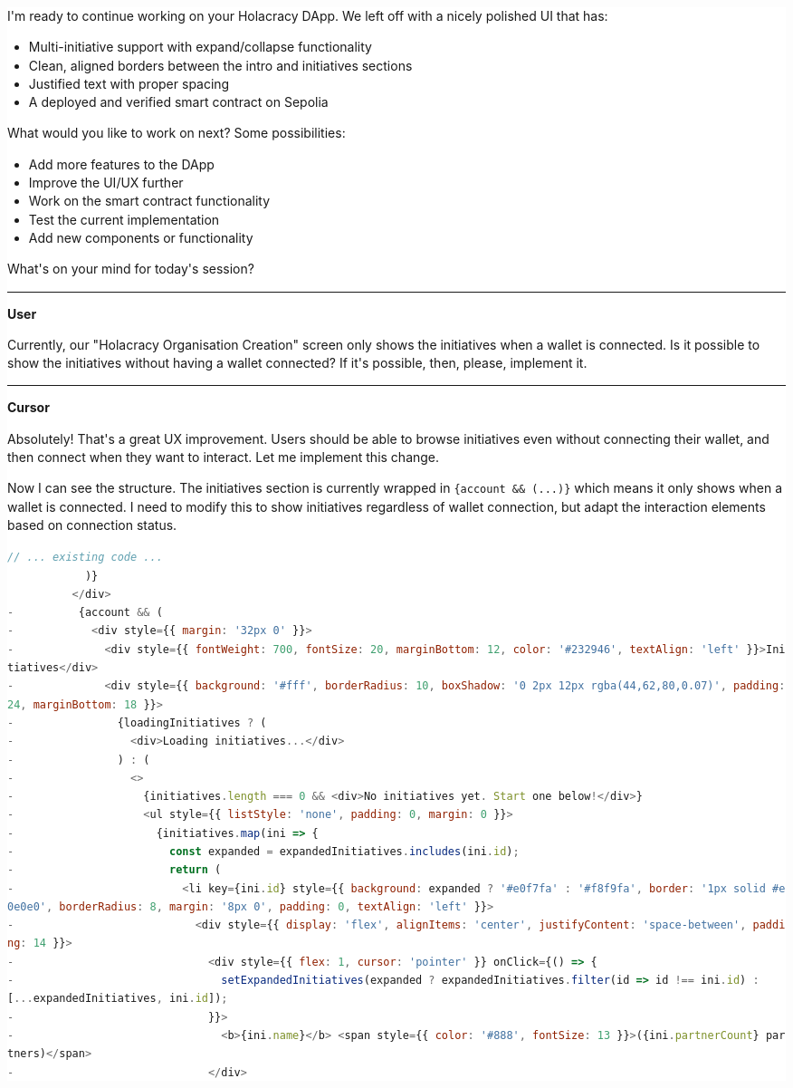 I'm ready to continue working on your Holacracy DApp. We left off with a nicely polished UI that has:

- Multi-initiative support with expand/collapse functionality
- Clean, aligned borders between the intro and initiatives sections
- Justified text with proper spacing
- A deployed and verified smart contract on Sepolia

What would you like to work on next? Some possibilities:
- Add more features to the DApp
- Improve the UI/UX further
- Work on the smart contract functionality
- Test the current implementation
- Add new components or functionality

What's on your mind for today's session?

---

**User**

Currently, our "Holacracy Organisation Creation" screen only shows the initiatives when a wallet is connected. Is it possible to show the initiatives without having a wallet connected? If it's possible, then, please, implement it.

---

**Cursor**

Absolutely! That's a great UX improvement. Users should be able to browse initiatives even without connecting their wallet, and then connect when they want to interact. Let me implement this change.


Now I can see the structure. The initiatives section is currently wrapped in `{account && (...)}` which means it only shows when a wallet is connected. I need to modify this to show initiatives regardless of wallet connection, but adapt the interaction elements based on connection status.


```javascript
// ... existing code ...
            )}
          </div>
-          {account && (
-            <div style={{ margin: '32px 0' }}>
-              <div style={{ fontWeight: 700, fontSize: 20, marginBottom: 12, color: '#232946', textAlign: 'left' }}>Initiatives</div>
-              <div style={{ background: '#fff', borderRadius: 10, boxShadow: '0 2px 12px rgba(44,62,80,0.07)', padding: 24, marginBottom: 18 }}>
-                {loadingInitiatives ? (
-                  <div>Loading initiatives...</div>
-                ) : (
-                  <>
-                    {initiatives.length === 0 && <div>No initiatives yet. Start one below!</div>}
-                    <ul style={{ listStyle: 'none', padding: 0, margin: 0 }}>
-                      {initiatives.map(ini => {
-                        const expanded = expandedInitiatives.includes(ini.id);
-                        return (
-                          <li key={ini.id} style={{ background: expanded ? '#e0f7fa' : '#f8f9fa', border: '1px solid #e0e0e0', borderRadius: 8, margin: '8px 0', padding: 0, textAlign: 'left' }}>
-                            <div style={{ display: 'flex', alignItems: 'center', justifyContent: 'space-between', padding: 14 }}>
-                              <div style={{ flex: 1, cursor: 'pointer' }} onClick={() => {
-                                setExpandedInitiatives(expanded ? expandedInitiatives.filter(id => id !== ini.id) : [...expandedInitiatives, ini.id]);
-                              }}>
-                                <b>{ini.name}</b> <span style={{ color: '#888', fontSize: 13 }}>({ini.partnerCount} partners)</span>
-                              </div>
```